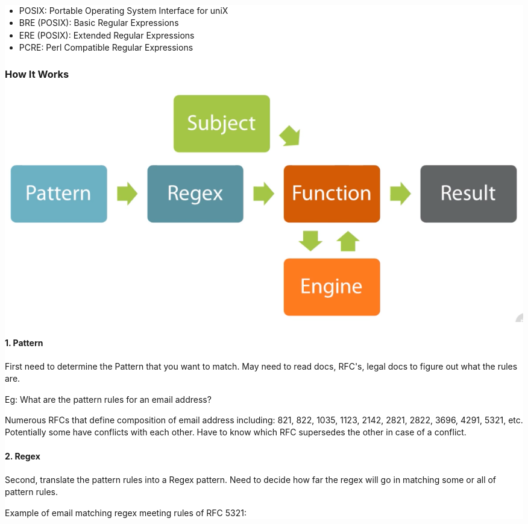 * POSIX: Portable Operating System Interface for uniX
* BRE (POSIX): Basic Regular Expressions
* ERE (POSIX): Extended Regular Expressions
* PCRE: Perl Compatible Regular Expressions

### How It Works

![how it works](doc-images/how-it-works.png "how it works")

#### 1. Pattern

First need to determine the Pattern that you want to match. May need to read docs, RFC's, legal docs to figure out what the rules are.

Eg: What are the pattern rules for an email address?

Numerous RFCs that define composition of email address including: 821, 822, 1035, 1123, 2142, 2821, 2822, 3696, 4291, 5321, etc. Potentially some have conflicts with each other. Have to know which RFC supersedes the other in case of a conflict.

#### 2. Regex

Second, translate the pattern rules into a Regex pattern. Need to decide how far the regex will go in matching some or all of pattern rules.

Example of email matching regex meeting rules of RFC 5321:
